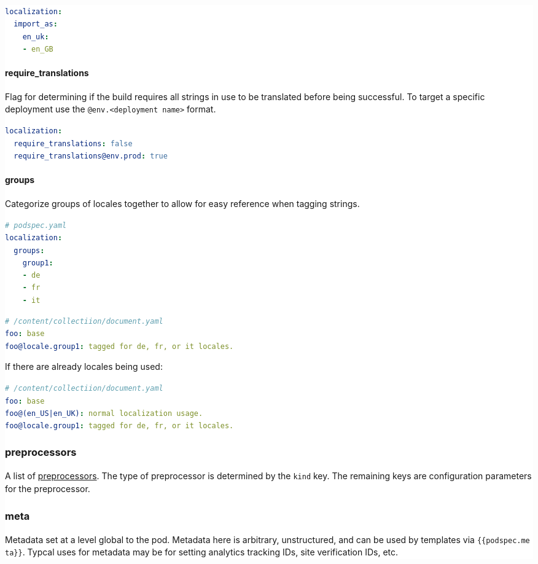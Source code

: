 ```yaml
localization:
  import_as:
    en_uk:
    - en_GB
```

#### require_translations

Flag for determining if the build requires all strings in use to be translated before being successful. To target a specific deployment use the `@env.<deployment name>` format.

```yaml
localization:
  require_translations: false
  require_translations@env.prod: true
```

#### groups

Categorize groups of locales together to allow for easy reference when tagging strings.

```yaml
# podspec.yaml
localization:
  groups:
    group1:
    - de
    - fr
    - it
```

```yaml
# /content/collectiion/document.yaml
foo: base
foo@locale.group1: tagged for de, fr, or it locales.
```

If there are already locales being used:

```yaml
# /content/collectiion/document.yaml
foo: base
foo@(en_US|en_UK): normal localization usage.
foo@locale.group1: tagged for de, fr, or it locales.
```

### preprocessors

A list of [preprocessors]([url('/content/docs/reference/preprocessors.md')]). The type of preprocessor is determined by the `kind` key. The remaining keys are configuration parameters for the preprocessor.

### meta

Metadata set at a level global to the pod. Metadata here is arbitrary, unstructured, and can be used by templates via `{{podspec.meta}}`. Typcal uses for metadata may be for setting analytics tracking IDs, site verification IDs, etc.
